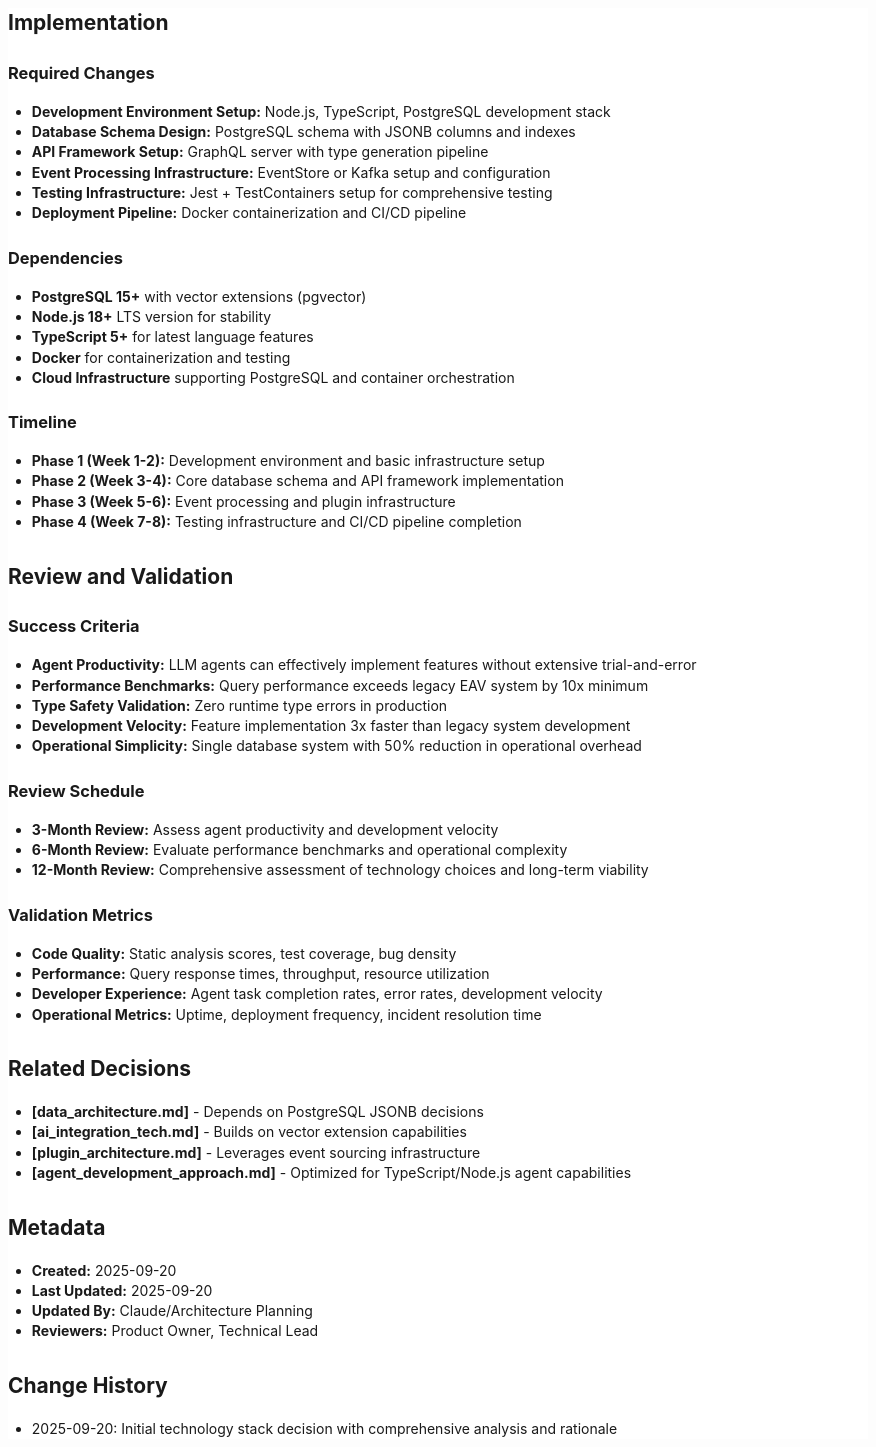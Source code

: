 ## Implementation

### Required Changes
- **Development Environment Setup:** Node.js, TypeScript, PostgreSQL development stack
- **Database Schema Design:** PostgreSQL schema with JSONB columns and indexes
- **API Framework Setup:** GraphQL server with type generation pipeline
- **Event Processing Infrastructure:** EventStore or Kafka setup and configuration
- **Testing Infrastructure:** Jest + TestContainers setup for comprehensive testing
- **Deployment Pipeline:** Docker containerization and CI/CD pipeline

### Dependencies
- **PostgreSQL 15+** with vector extensions (pgvector)
- **Node.js 18+** LTS version for stability
- **TypeScript 5+** for latest language features
- **Docker** for containerization and testing
- **Cloud Infrastructure** supporting PostgreSQL and container orchestration

### Timeline
- **Phase 1 (Week 1-2):** Development environment and basic infrastructure setup
- **Phase 2 (Week 3-4):** Core database schema and API framework implementation
- **Phase 3 (Week 5-6):** Event processing and plugin infrastructure
- **Phase 4 (Week 7-8):** Testing infrastructure and CI/CD pipeline completion

## Review and Validation

### Success Criteria
- **Agent Productivity:** LLM agents can effectively implement features without extensive trial-and-error
- **Performance Benchmarks:** Query performance exceeds legacy EAV system by 10x minimum
- **Type Safety Validation:** Zero runtime type errors in production
- **Development Velocity:** Feature implementation 3x faster than legacy system development
- **Operational Simplicity:** Single database system with 50% reduction in operational overhead

### Review Schedule
- **3-Month Review:** Assess agent productivity and development velocity
- **6-Month Review:** Evaluate performance benchmarks and operational complexity
- **12-Month Review:** Comprehensive assessment of technology choices and long-term viability

### Validation Metrics
- **Code Quality:** Static analysis scores, test coverage, bug density
- **Performance:** Query response times, throughput, resource utilization
- **Developer Experience:** Agent task completion rates, error rates, development velocity
- **Operational Metrics:** Uptime, deployment frequency, incident resolution time

## Related Decisions
- **[data_architecture.md]** - Depends on PostgreSQL JSONB decisions
- **[ai_integration_tech.md]** - Builds on vector extension capabilities
- **[plugin_architecture.md]** - Leverages event sourcing infrastructure
- **[agent_development_approach.md]** - Optimized for TypeScript/Node.js agent capabilities

## Metadata
- **Created:** 2025-09-20
- **Last Updated:** 2025-09-20
- **Updated By:** Claude/Architecture Planning
- **Reviewers:** Product Owner, Technical Lead

## Change History
- 2025-09-20: Initial technology stack decision with comprehensive analysis and rationale